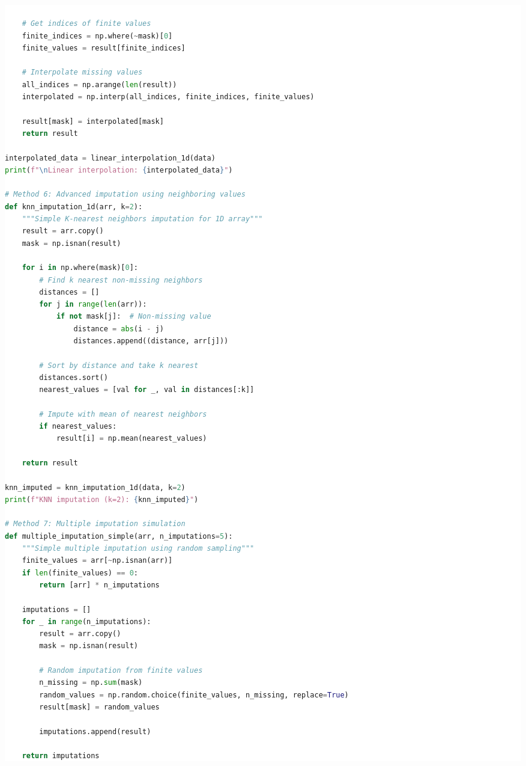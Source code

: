 ```python
    
    # Get indices of finite values
    finite_indices = np.where(~mask)[0]
    finite_values = result[finite_indices]
    
    # Interpolate missing values
    all_indices = np.arange(len(result))
    interpolated = np.interp(all_indices, finite_indices, finite_values)
    
    result[mask] = interpolated[mask]
    return result

interpolated_data = linear_interpolation_1d(data)
print(f"\nLinear interpolation: {interpolated_data}")

# Method 6: Advanced imputation using neighboring values
def knn_imputation_1d(arr, k=2):
    """Simple K-nearest neighbors imputation for 1D array"""
    result = arr.copy()
    mask = np.isnan(result)
    
    for i in np.where(mask)[0]:
        # Find k nearest non-missing neighbors
        distances = []
        for j in range(len(arr)):
            if not mask[j]:  # Non-missing value
                distance = abs(i - j)
                distances.append((distance, arr[j]))
        
        # Sort by distance and take k nearest
        distances.sort()
        nearest_values = [val for _, val in distances[:k]]
        
        # Impute with mean of nearest neighbors
        if nearest_values:
            result[i] = np.mean(nearest_values)
    
    return result

knn_imputed = knn_imputation_1d(data, k=2)
print(f"KNN imputation (k=2): {knn_imputed}")

# Method 7: Multiple imputation simulation
def multiple_imputation_simple(arr, n_imputations=5):
    """Simple multiple imputation using random sampling"""
    finite_values = arr[~np.isnan(arr)]
    if len(finite_values) == 0:
        return [arr] * n_imputations
    
    imputations = []
    for _ in range(n_imputations):
        result = arr.copy()
        mask = np.isnan(result)
        
        # Random imputation from finite values
        n_missing = np.sum(mask)
        random_values = np.random.choice(finite_values, n_missing, replace=True)
        result[mask] = random_values
        
        imputations.append(result)
    
    return imputations

```